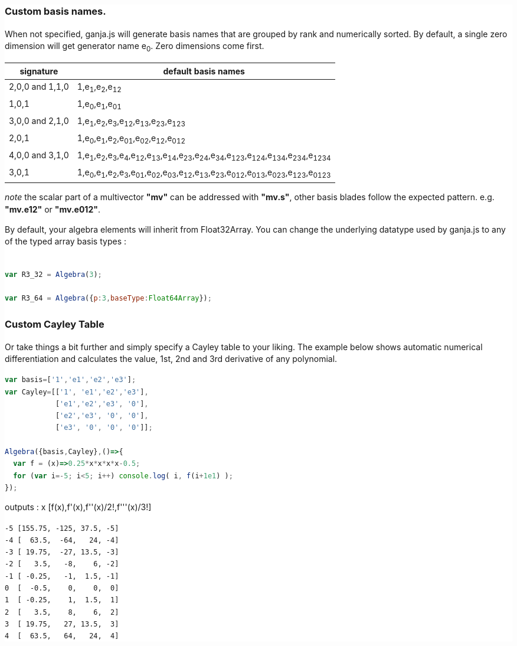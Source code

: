 ### Custom basis names.

When not specified, ganja.js will generate basis names that are
grouped by rank and numerically sorted. By default, a single zero
dimension will get generator name e<sub>0</sub>. Zero dimensions come
first. 

|signature|default basis names
|---|---
|2,0,0 and 1,1,0|1,e<sub>1</sub>,e<sub>2</sub>,e<sub>12</sub>
|1,0,1|1,e<sub>0</sub>,e<sub>1</sub>,e<sub>01</sub>
|3,0,0 and 2,1,0|1,e<sub>1</sub>,e<sub>2</sub>,e<sub>3</sub>,e<sub>12</sub>,e<sub>13</sub>,e<sub>23</sub>,e<sub>123</sub>
|2,0,1|1,e<sub>0</sub>,e<sub>1</sub>,e<sub>2</sub>,e<sub>01</sub>,e<sub>02</sub>,e<sub>12</sub>,e<sub>012</sub>
|4,0,0 and 3,1,0|1,e<sub>1</sub>,e<sub>2</sub>,e<sub>3</sub>,e<sub>4</sub>,e<sub>12</sub>,e<sub>13</sub>,e<sub>14</sub>,e<sub>23</sub>,e<sub>24</sub>,e<sub>34</sub>,e<sub>123</sub>,e<sub>124</sub>,e<sub>134</sub>,e<sub>234</sub>,e<sub>1234</sub>
|3,0,1|1,e<sub>0</sub>,e<sub>1</sub>,e<sub>2</sub>,e<sub>3</sub>,e<sub>01</sub>,e<sub>02</sub>,e<sub>03</sub>,e<sub>12</sub>,e<sub>13</sub>,e<sub>23</sub>,e<sub>012</sub>,e<sub>013</sub>,e<sub>023</sub>,e<sub>123</sub>,e<sub>0123</sub>

*note* the scalar part of a multivector **"mv"** can be addressed with **"mv.s"**, other basis
blades follow the expected pattern. e.g. **"mv.e12"** or **"mv.e012"**. 

By default, your algebra elements will inherit from Float32Array.
You can change the underlying datatype used by ganja.js to any of the
typed array basis types :

```javascript

var R3_32 = Algebra(3);

var R3_64 = Algebra({p:3,baseType:Float64Array});

```

### Custom Cayley Table

Or take things a bit further and simply specify a Cayley table to your liking. The example below shows
automatic numerical differentiation and calculates the value, 1st, 2nd and 3rd derivative of any polynomial.

```javascript
var basis=['1','e1','e2','e3'];
var Cayley=[['1', 'e1','e2','e3'],
            ['e1','e2','e3', '0'],
            ['e2','e3', '0', '0'],
            ['e3', '0', '0', '0']];

Algebra({basis,Cayley},()=>{
  var f = (x)=>0.25*x*x*x*x-0.5; 
  for (var i=-5; i<5; i++) console.log( i, f(i+1e1) );
});
```
outputs : x [f(x),f'(x),f''(x)/2!,f'''(x)/3!]
```
-5 [155.75, -125, 37.5, -5]
-4 [  63.5,  -64,   24, -4]
-3 [ 19.75,  -27, 13.5, -3]
-2 [   3.5,   -8,    6, -2]
-1 [ -0.25,   -1,  1.5, -1]
0  [  -0.5,    0,    0,  0]
1  [ -0.25,    1,  1.5,  1]
2  [   3.5,    8,    6,  2]
3  [ 19.75,   27, 13.5,  3]
4  [  63.5,   64,   24,  4]
```